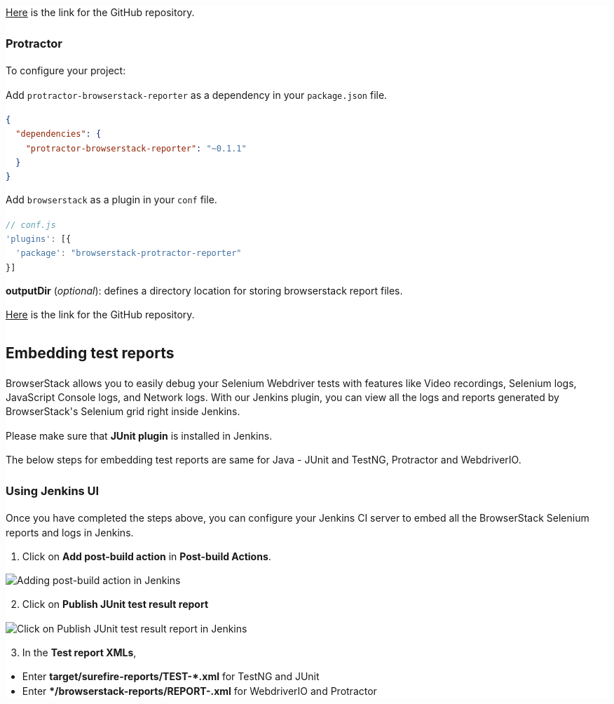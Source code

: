 [Here](https://github.com/browserstack/wdio-browserstack-reporter) is the link for the GitHub repository.

### Protractor
To configure your project:

Add `protractor-browserstack-reporter` as a dependency in your `package.json` file.

```json
{
  "dependencies": {
    "protractor-browserstack-reporter": "~0.1.1"
  }
}
```

Add `browserstack` as a plugin in your `conf` file.

```js
// conf.js
'plugins': [{
  'package': "browserstack-protractor-reporter"
}]
```


**outputDir** (_optional_): defines a directory location for storing browserstack report files.

[Here](https://github.com/browserstack/protractor-browserstack-reporter) is the link for the GitHub repository.

## Embedding test reports
BrowserStack allows you to easily debug your Selenium Webdriver tests with features like Video recordings, Selenium logs, JavaScript Console logs, and Network logs. With our Jenkins plugin, you can view all the logs and reports generated by BrowserStack's Selenium grid right inside Jenkins.

Please make sure that **JUnit plugin** is installed in Jenkins.

The below steps for embedding test reports are same for Java - JUnit and TestNG, Protractor and WebdriverIO.

### Using Jenkins UI
Once you have completed the steps above, you can configure your Jenkins CI server to embed all the BrowserStack Selenium reports and logs in Jenkins.

1. Click on **Add post-build action** in **Post-build Actions**.

![Adding post-build action in Jenkins](https://www.browserstack.com/images/static/docs/jenkins/image7.png)

2. Click on **Publish JUnit test result report**

![Click on Publish JUnit test result report in Jenkins](https://www.browserstack.com/images/static/docs/jenkins/image8.png)

3. In the **Test report XMLs**,
  * Enter **target/surefire-reports/TEST-*.xml** for TestNG and JUnit
  * Enter **\*/browserstack-reports/REPORT-.xml** for WebdriverIO and Protractor
